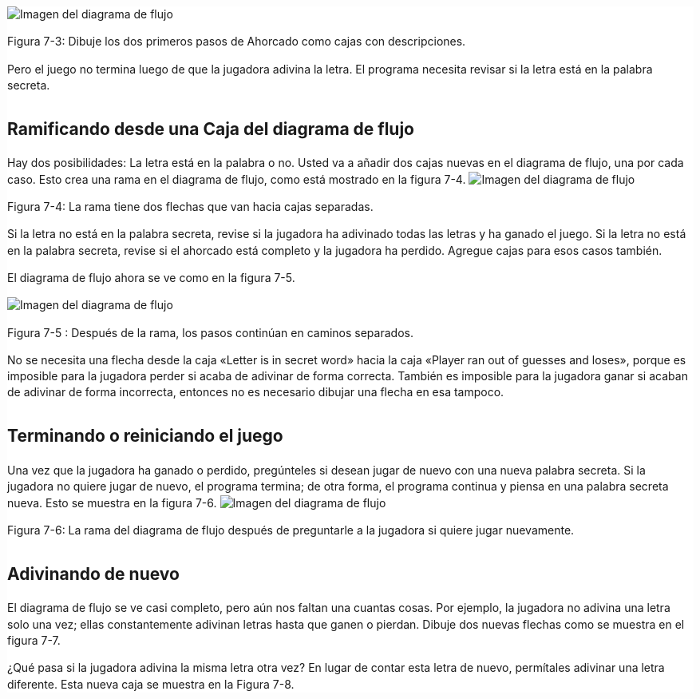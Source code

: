 ![Imagen del diagrama de flujo](https://inventwithpython.com/invent4thed/images/00084.jpeg)

Figura 7-3: Dibuje los dos primeros pasos de Ahorcado como cajas con descripciones.

Pero el juego no termina luego de que la jugadora adivina la letra.
El programa necesita revisar si la letra está en la palabra secreta.

## Ramificando desde una Caja del diagrama de flujo

Hay dos posibilidades: La letra está en la palabra o no.
 Usted va a añadir dos cajas nuevas en el diagrama de flujo, una por cada caso.
Esto crea una rama en el diagrama de flujo, como está mostrado en la figura 7-4.
![Imagen del diagrama de flujo](https://inventwithpython.com/invent4thed/images/00087.jpeg)

Figura 7-4: La rama tiene dos flechas que van hacia cajas separadas.

Si la letra no está en la palabra secreta, revise si la jugadora ha adivinado todas las letras y ha ganado el juego.
Si la letra no está en la palabra secreta, revise si el ahorcado está completo y la jugadora ha perdido.
Agregue cajas para esos casos también.

El diagrama de flujo ahora se ve como en la figura 7-5.

![Imagen del diagrama de flujo](https://inventwithpython.com/invent4thed/images/00089.jpeg)

Figura 7-5 : Después de la rama, los pasos continúan en caminos separados.

No se necesita una flecha desde la caja «Letter is in secret word» hacia la caja «Player ran out of guesses and loses», porque es imposible para la jugadora perder si acaba de adivinar de forma correcta.
También es imposible para la jugadora ganar si acaban de adivinar de forma incorrecta, entonces no es necesario dibujar una flecha en esa tampoco.

## Terminando o reiniciando el juego

Una vez que la jugadora ha ganado o perdido, pregúnteles si desean jugar de nuevo con una nueva palabra secreta. Si la jugadora no quiere jugar de nuevo, el programa termina; de otra forma, el programa continua y piensa en una palabra secreta nueva.
Esto se muestra en la figura 7-6.
![Imagen del diagrama de flujo](https://inventwithpython.com/invent4thed/images/00091.jpeg)

Figura 7-6: La rama del diagrama de flujo después de preguntarle a la jugadora si quiere jugar nuevamente.

## Adivinando de nuevo

El diagrama de flujo se ve casi completo, pero aún nos faltan una cuantas cosas.
Por ejemplo, la jugadora no adivina una letra solo una vez; ellas constantemente adivinan letras hasta que ganen o pierdan.
Dibuje dos nuevas flechas como se muestra en el figura 7-7.

¿Qué pasa si la jugadora adivina la misma letra otra vez?
En lugar de contar esta letra de nuevo, permítales adivinar una letra diferente.
Esta nueva caja se muestra en la Figura 7-8.
